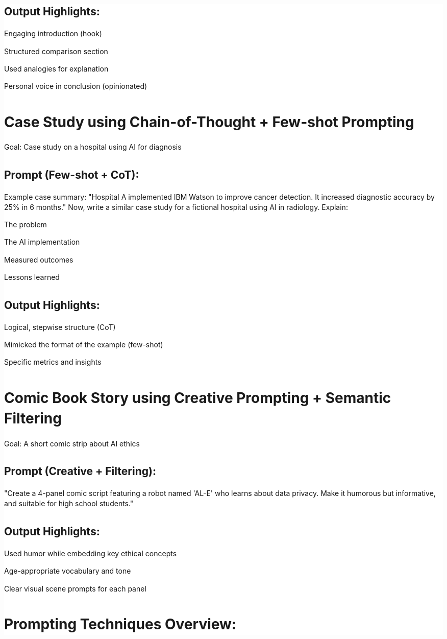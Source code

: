 ## Output Highlights:
Engaging introduction (hook)

Structured comparison section

Used analogies for explanation

Personal voice in conclusion (opinionated)

# Case Study using Chain-of-Thought + Few-shot Prompting
Goal: Case study on a hospital using AI for diagnosis

## Prompt (Few-shot + CoT):

Example case summary: "Hospital A implemented IBM Watson to improve cancer detection. It increased diagnostic accuracy by 25% in 6 months."
Now, write a similar case study for a fictional hospital using AI in radiology. Explain:

The problem

The AI implementation

Measured outcomes

Lessons learned

## Output Highlights:

Logical, stepwise structure (CoT)

Mimicked the format of the example (few-shot)

Specific metrics and insights

# Comic Book Story using Creative Prompting + Semantic Filtering

Goal: A short comic strip about AI ethics

## Prompt (Creative + Filtering):
"Create a 4-panel comic script featuring a robot named 'AL-E' who learns about data privacy. Make it humorous but informative, and suitable for high school students."

## Output Highlights:

Used humor while embedding key ethical concepts

Age-appropriate vocabulary and tone

Clear visual scene prompts for each panel

# Prompting Techniques Overview:
